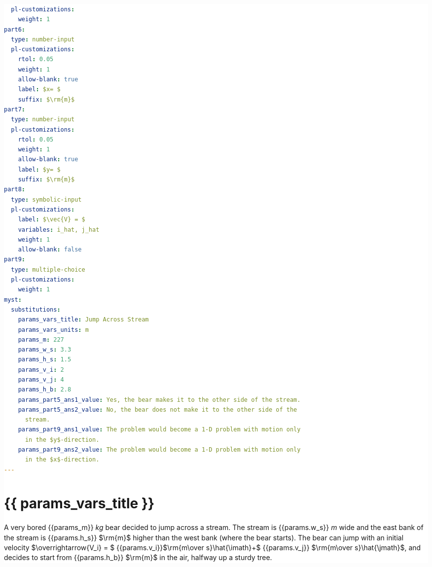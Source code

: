 ```yaml
  pl-customizations:
    weight: 1
part6:
  type: number-input
  pl-customizations:
    rtol: 0.05
    weight: 1
    allow-blank: true
    label: $x= $
    suffix: $\rm{m}$
part7:
  type: number-input
  pl-customizations:
    rtol: 0.05
    weight: 1
    allow-blank: true
    label: $y= $
    suffix: $\rm{m}$
part8:
  type: symbolic-input
  pl-customizations:
    label: $\vec{V} = $
    variables: i_hat, j_hat
    weight: 1
    allow-blank: false
part9:
  type: multiple-choice
  pl-customizations:
    weight: 1
myst:
  substitutions:
    params_vars_title: Jump Across Stream
    params_vars_units: m
    params_m: 227
    params_w_s: 3.3
    params_h_s: 1.5
    params_v_i: 2
    params_v_j: 4
    params_h_b: 2.8
    params_part5_ans1_value: Yes, the bear makes it to the other side of the stream.
    params_part5_ans2_value: No, the bear does not make it to the other side of the
      stream.
    params_part9_ans1_value: The problem would become a 1-D problem with motion only
      in the $y$-direction.
    params_part9_ans2_value: The problem would become a 1-D problem with motion only
      in the $x$-direction.
---
```

# {{ params_vars_title }}
A very bored {{params_m}} $kg$ bear decided to jump across a stream.
The stream is {{params.w_s}} $m$ wide and the east bank of the stream is {{params.h_s}} $\rm{m}$ higher than the west bank (where the bear starts).
The bear can jump with an initial velocity $\overrightarrow{V_i} = $ {{params.v_i}}$\rm{m\over s}\hat{\imath}+$ {{params.v_j}} $\rm{m\over s}\hat{\jmath}$, and decides to start from {{params.h_b}} $\rm{m}$ in the air, halfway up a sturdy tree.
